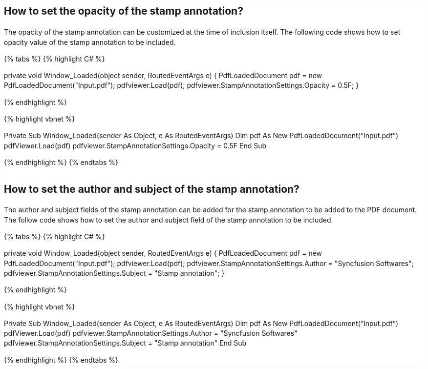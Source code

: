 ## How to set the opacity of the stamp annotation?

The opacity of the stamp annotation can be customized at the time of inclusion itself. The following code shows how to set opacity value of the stamp annotation to be included.

{% tabs %}
{% highlight C# %}

private void Window_Loaded(object sender, RoutedEventArgs e)
{
    PdfLoadedDocument pdf = new PdfLoadedDocument("Input.pdf");
    pdfviewer.Load(pdf);
    pdfviewer.StampAnnotationSettings.Opacity = 0.5F;
}

{% endhighlight %}

{% highlight vbnet %}

Private Sub Window_Loaded(sender As Object, e As RoutedEventArgs)
    Dim pdf As New PdfLoadedDocument(“Input.pdf”)
    pdfViewer.Load(pdf)
       pdfviewer.StampAnnotationSettings.Opacity = 0.5F
End Sub

{% endhighlight %}
{% endtabs %}

## How to set the author and subject of the stamp annotation?

The author and subject fields of the stamp annotation can be added for the stamp annotation to be added to the PDF document. The follow code shows how to set the author and subject field of the stamp annotation to be included.

{% tabs %}
{% highlight C# %}

private void Window_Loaded(object sender, RoutedEventArgs e)
{
    PdfLoadedDocument pdf = new PdfLoadedDocument("Input.pdf");
    pdfviewer.Load(pdf);
    pdfviewer.StampAnnotationSettings.Author = "Syncfusion Softwares"; 
    pdfviewer.StampAnnotationSettings.Subject = "Stamp annotation";
}

{% endhighlight %}

{% highlight vbnet %}

Private Sub Window_Loaded(sender As Object, e As RoutedEventArgs)
    Dim pdf As New PdfLoadedDocument(“Input.pdf”)
    pdfViewer.Load(pdf)
    pdfviewer.StampAnnotationSettings.Author = "Syncfusion Softwares" 
    pdfviewer.StampAnnotationSettings.Subject = "Stamp annotation"
End Sub

{% endhighlight %}
{% endtabs %}
